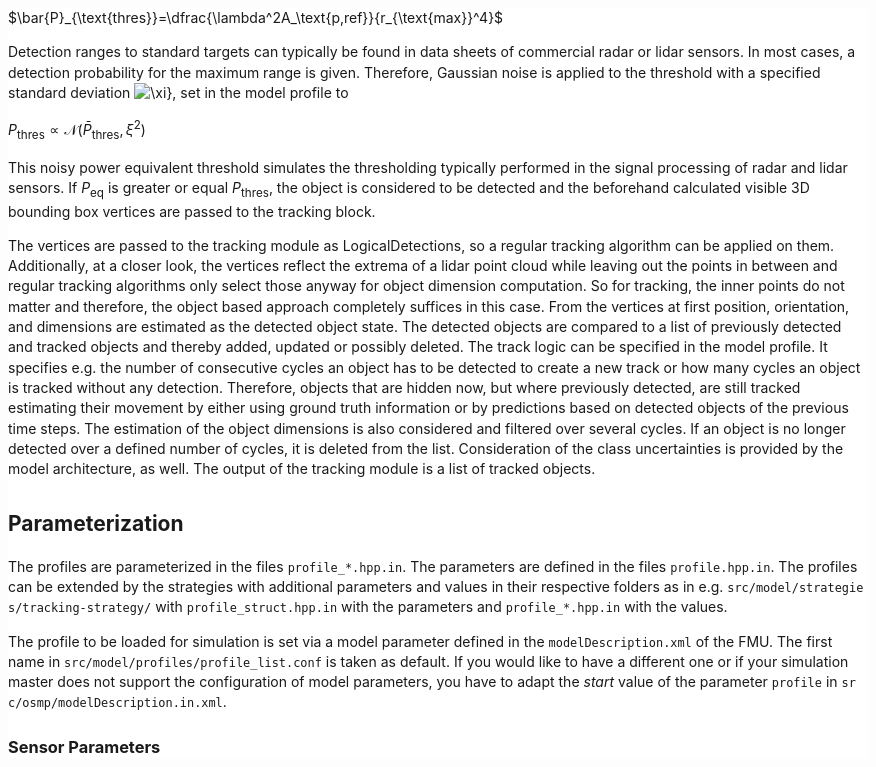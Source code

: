 $\bar{P}_{\text{thres}}=\dfrac{\lambda^2A_\text{p,ref}}{r_{\text{max}}^4}$

Detection ranges to standard targets can typically be found in data sheets of commercial radar or lidar sensors.
In most cases, a detection probability for the maximum range is given.
Therefore, Gaussian noise is applied to the threshold with a specified standard deviation ![\xi}](https://latex.codecogs.com/svg.latex?&space;\xi), set in the model profile to

$P_{\text{thres}}\propto\mathcal{N}(\bar{P}_{\text{thres}},\xi^2)$

This noisy power equivalent threshold simulates the thresholding typically performed in the signal processing of radar and lidar sensors.
If $P_\text{eq}$ is greater or equal $P_{\text{thres}}$, the object is considered to be detected and the beforehand calculated visible 3D bounding box vertices are passed to the tracking block.

The vertices are passed to the tracking module as LogicalDetections, so a regular tracking algorithm can be applied on them.
Additionally, at a closer look, the vertices reflect the extrema of a lidar point cloud while leaving out the points in between and regular tracking algorithms
only select those anyway for object dimension computation.
So for tracking, the inner points do not matter and therefore, the object based approach completely suffices in this case.
From the vertices at first position, orientation, and dimensions are estimated as the detected object state.
The detected objects are compared to a list of previously detected and tracked objects and thereby added, updated or possibly deleted.
The track logic can be specified in the model profile.
It specifies e.g. the number of consecutive cycles an object has to be detected to create a new track or how many cycles an object is tracked without any detection.
Therefore, objects that are hidden now, but where previously detected, are still tracked estimating their movement by either using ground truth information
or by predictions based on detected objects of the previous time steps.
The estimation of the object dimensions is also considered and filtered over several cycles.
If an object is no longer detected over a defined number of cycles, it is deleted from the list.
Consideration of the class uncertainties is provided by the model architecture, as well.
The output of the tracking module is a list of tracked objects.

## Parameterization

The profiles are parameterized in the files `profile_*.hpp.in`.
The parameters are defined in the files `profile.hpp.in`.
The profiles can be extended by the strategies with additional parameters and values in their respective folders
as in e.g. `src/model/strategies/tracking-strategy/` with `profile_struct.hpp.in` with the parameters and `profile_*.hpp.in` with the values.

The profile to be loaded for simulation is set via a model parameter defined in the `modelDescription.xml` of the FMU.
The first name in `src/model/profiles/profile_list.conf` is taken as default.
If you would like to have a different one or if your simulation master does not support the configuration of model parameters, you have to adapt the _start_ value of the parameter `profile` in `src/osmp/modelDescription.in.xml`.

### Sensor Parameters
